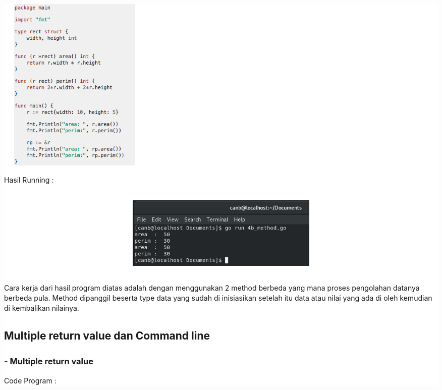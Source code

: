  <img width="280" height="320" src="Gambar Soal/Soal_4b.png">
</p>

   Hasil Running :
<p align="center">
  <img width="350" height="160" src="Screenshoot/4b_method.png">
</p>

Cara kerja dari hasil program diatas adalah dengan menggunakan 2 method berbeda yang mana proses pengolahan datanya berbeda pula. Method dipanggil beserta type data yang sudah di inisiasikan setelah itu data atau nilai yang ada di oleh kemudian di kembalikan nilainya.

## Multiple return value dan Command line
### - Multiple return value
Code Program :  
<p align="center">